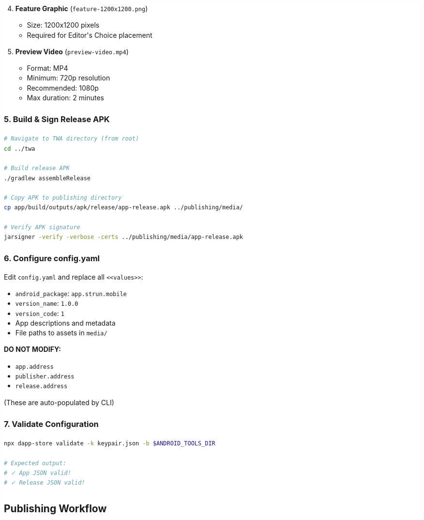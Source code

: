 4. **Feature Graphic** (`feature-1200x1200.png`)
   - Size: 1200x1200 pixels
   - Required for Editor's Choice placement

5. **Preview Video** (`preview-video.mp4`)
   - Format: MP4
   - Minimum: 720p resolution
   - Recommended: 1080p
   - Max duration: 2 minutes

### 5. Build & Sign Release APK

```bash
# Navigate to TWA directory (from root)
cd ../twa

# Build release APK
./gradlew assembleRelease

# Copy APK to publishing directory
cp app/build/outputs/apk/release/app-release.apk ../publishing/media/

# Verify APK signature
jarsigner -verify -verbose -certs ../publishing/media/app-release.apk
```

### 6. Configure config.yaml

Edit `config.yaml` and replace all `<<values>>`:

- `android_package`: `app.strun.mobile`
- `version_name`: `1.0.0`
- `version_code`: `1`
- App descriptions and metadata
- File paths to assets in `media/`

**DO NOT MODIFY:**
- `app.address`
- `publisher.address`
- `release.address`

(These are auto-populated by CLI)

### 7. Validate Configuration

```bash
npx dapp-store validate -k keypair.json -b $ANDROID_TOOLS_DIR

# Expected output:
# ✓ App JSON valid!
# ✓ Release JSON valid!
```

## Publishing Workflow
